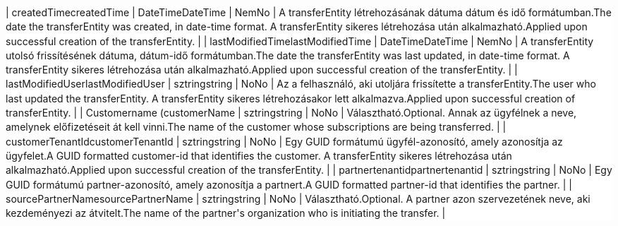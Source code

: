 | <span data-ttu-id="abe3a-143">createdTime</span><span class="sxs-lookup"><span data-stu-id="abe3a-143">createdTime</span></span>           | <span data-ttu-id="abe3a-144">DateTime</span><span class="sxs-lookup"><span data-stu-id="abe3a-144">DateTime</span></span>      | <span data-ttu-id="abe3a-145">Nem</span><span class="sxs-lookup"><span data-stu-id="abe3a-145">No</span></span>    | <span data-ttu-id="abe3a-146">A transferEntity létrehozásának dátuma dátum és idő formátumban.</span><span class="sxs-lookup"><span data-stu-id="abe3a-146">The date the transferEntity was created, in date-time format.</span></span> <span data-ttu-id="abe3a-147">A transferEntity sikeres létrehozása után alkalmazható.</span><span class="sxs-lookup"><span data-stu-id="abe3a-147">Applied upon successful creation of the transferEntity.</span></span>      |
| <span data-ttu-id="abe3a-148">lastModifiedTime</span><span class="sxs-lookup"><span data-stu-id="abe3a-148">lastModifiedTime</span></span>      | <span data-ttu-id="abe3a-149">DateTime</span><span class="sxs-lookup"><span data-stu-id="abe3a-149">DateTime</span></span>      | <span data-ttu-id="abe3a-150">Nem</span><span class="sxs-lookup"><span data-stu-id="abe3a-150">No</span></span>    | <span data-ttu-id="abe3a-151">A transferEntity utolsó frissítésének dátuma, dátum-idő formátumban.</span><span class="sxs-lookup"><span data-stu-id="abe3a-151">The date the transferEntity was last updated, in date-time format.</span></span> <span data-ttu-id="abe3a-152">A transferEntity sikeres létrehozása után alkalmazható.</span><span class="sxs-lookup"><span data-stu-id="abe3a-152">Applied upon successful creation of the transferEntity.</span></span> |
| <span data-ttu-id="abe3a-153">lastModifiedUser</span><span class="sxs-lookup"><span data-stu-id="abe3a-153">lastModifiedUser</span></span>      | <span data-ttu-id="abe3a-154">sztring</span><span class="sxs-lookup"><span data-stu-id="abe3a-154">string</span></span>        | <span data-ttu-id="abe3a-155">No</span><span class="sxs-lookup"><span data-stu-id="abe3a-155">No</span></span>    | <span data-ttu-id="abe3a-156">Az a felhasználó, aki utoljára frissítette a transferEntity.</span><span class="sxs-lookup"><span data-stu-id="abe3a-156">The user who last updated the transferEntity.</span></span> <span data-ttu-id="abe3a-157">A transferEntity sikeres létrehozásakor lett alkalmazva.</span><span class="sxs-lookup"><span data-stu-id="abe3a-157">Applied upon successful creation of transferEntity.</span></span>                          |
| <span data-ttu-id="abe3a-158">Customername (</span><span class="sxs-lookup"><span data-stu-id="abe3a-158">customerName</span></span>          | <span data-ttu-id="abe3a-159">sztring</span><span class="sxs-lookup"><span data-stu-id="abe3a-159">string</span></span>        | <span data-ttu-id="abe3a-160">No</span><span class="sxs-lookup"><span data-stu-id="abe3a-160">No</span></span>    | <span data-ttu-id="abe3a-161">Választható.</span><span class="sxs-lookup"><span data-stu-id="abe3a-161">Optional.</span></span> <span data-ttu-id="abe3a-162">Annak az ügyfélnek a neve, amelynek előfizetéseit át kell vinni.</span><span class="sxs-lookup"><span data-stu-id="abe3a-162">The name of the customer whose subscriptions are being transferred.</span></span>                                              |
| <span data-ttu-id="abe3a-163">customerTenantId</span><span class="sxs-lookup"><span data-stu-id="abe3a-163">customerTenantId</span></span>      | <span data-ttu-id="abe3a-164">sztring</span><span class="sxs-lookup"><span data-stu-id="abe3a-164">string</span></span>        | <span data-ttu-id="abe3a-165">No</span><span class="sxs-lookup"><span data-stu-id="abe3a-165">No</span></span>    | <span data-ttu-id="abe3a-166">Egy GUID formátumú ügyfél-azonosító, amely azonosítja az ügyfelet.</span><span class="sxs-lookup"><span data-stu-id="abe3a-166">A GUID formatted customer-id that identifies the customer.</span></span> <span data-ttu-id="abe3a-167">A transferEntity sikeres létrehozása után alkalmazható.</span><span class="sxs-lookup"><span data-stu-id="abe3a-167">Applied upon successful creation of the transferEntity.</span></span>         |
| <span data-ttu-id="abe3a-168">partnertenantid</span><span class="sxs-lookup"><span data-stu-id="abe3a-168">partnertenantid</span></span>       | <span data-ttu-id="abe3a-169">sztring</span><span class="sxs-lookup"><span data-stu-id="abe3a-169">string</span></span>        | <span data-ttu-id="abe3a-170">No</span><span class="sxs-lookup"><span data-stu-id="abe3a-170">No</span></span>    | <span data-ttu-id="abe3a-171">Egy GUID formátumú partner-azonosító, amely azonosítja a partnert.</span><span class="sxs-lookup"><span data-stu-id="abe3a-171">A GUID formatted partner-id that identifies the partner.</span></span>                                                                   |
| <span data-ttu-id="abe3a-172">sourcePartnerName</span><span class="sxs-lookup"><span data-stu-id="abe3a-172">sourcePartnerName</span></span>     | <span data-ttu-id="abe3a-173">sztring</span><span class="sxs-lookup"><span data-stu-id="abe3a-173">string</span></span>        | <span data-ttu-id="abe3a-174">No</span><span class="sxs-lookup"><span data-stu-id="abe3a-174">No</span></span>    | <span data-ttu-id="abe3a-175">Választható.</span><span class="sxs-lookup"><span data-stu-id="abe3a-175">Optional.</span></span> <span data-ttu-id="abe3a-176">A partner azon szervezetének neve, aki kezdeményezi az átvitelt.</span><span class="sxs-lookup"><span data-stu-id="abe3a-176">The name of the partner's organization who is initiating the transfer.</span></span>                                           |